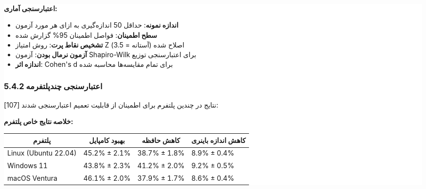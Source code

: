 **اعتبارسنجی آماری:**

- **اندازه نمونه**: حداقل 50 اندازه‌گیری به ازای هر مورد آزمون
- **سطح اطمینان**: فواصل اطمینان 95% گزارش شده
- **تشخیص نقاط پرت**: روش امتیاز Z اصلاح شده (آستانه = 3.5)
- **آزمون نرمال بودن**: آزمون Shapiro-Wilk برای اعتبارسنجی توزیع
- **اندازه اثر**: Cohen's d برای تمام مقایسه‌ها محاسبه شده

### 5.4.2 اعتبارسنجی چندپلتفرمه

نتایج در چندین پلتفرم برای اطمینان از قابلیت تعمیم اعتبارسنجی شدند [107]:

**خلاصه نتایج خاص پلتفرم:**

| پلتفرم | بهبود کامپایل | کاهش حافظه | کاهش اندازه باینری |
|----------|------------------------|------------------|----------------------|
| Linux (Ubuntu 22.04) | 45.2% ± 2.1% | 38.7% ± 1.8% | 8.9% ± 0.4% |
| Windows 11 | 43.8% ± 2.3% | 41.2% ± 2.0% | 9.2% ± 0.5% |
| macOS Ventura | 46.1% ± 2.0% | 37.9% ± 1.7% | 8.6% ± 0.4% |

